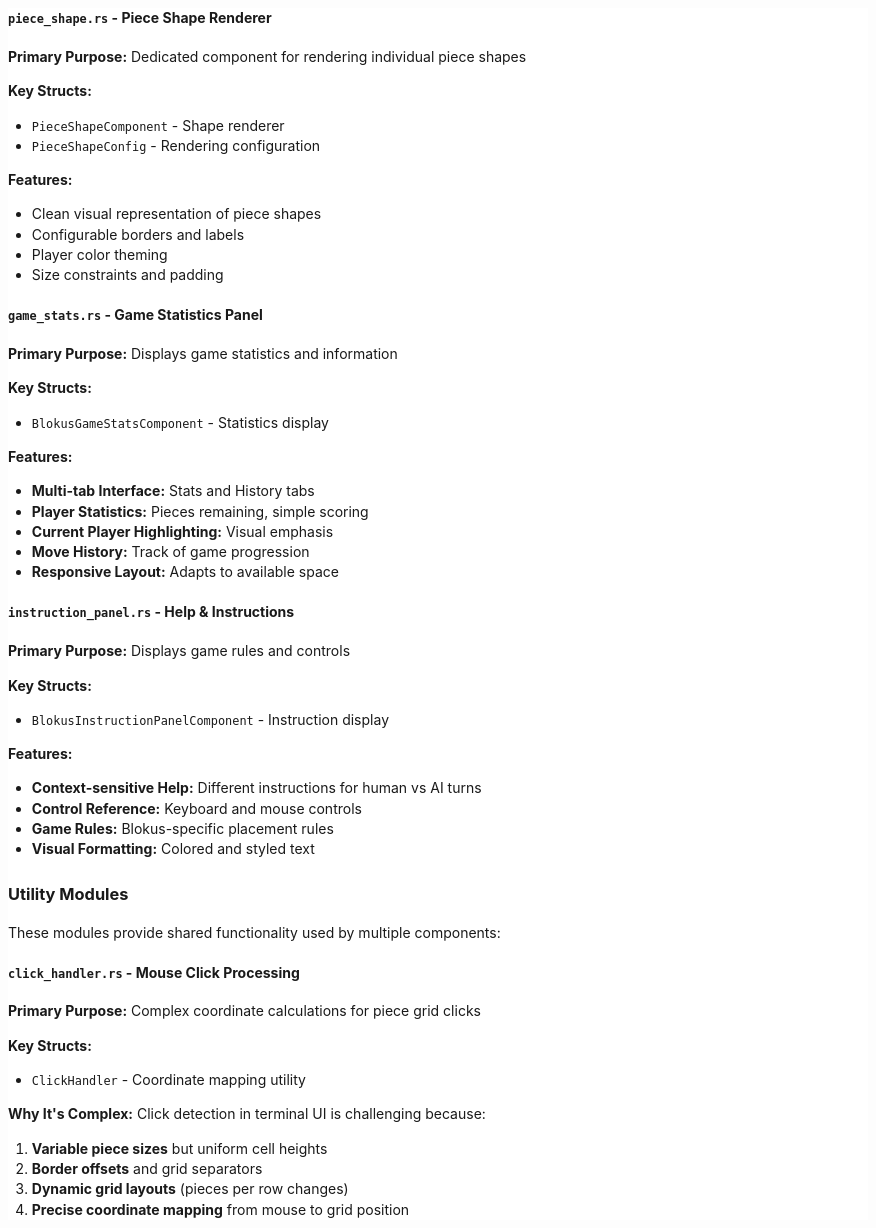 #### `piece_shape.rs` - Piece Shape Renderer
**Primary Purpose:** Dedicated component for rendering individual piece shapes

**Key Structs:**
- `PieceShapeComponent` - Shape renderer
- `PieceShapeConfig` - Rendering configuration

**Features:**
- Clean visual representation of piece shapes
- Configurable borders and labels
- Player color theming
- Size constraints and padding

#### `game_stats.rs` - Game Statistics Panel
**Primary Purpose:** Displays game statistics and information

**Key Structs:**
- `BlokusGameStatsComponent` - Statistics display

**Features:**
- **Multi-tab Interface:** Stats and History tabs
- **Player Statistics:** Pieces remaining, simple scoring
- **Current Player Highlighting:** Visual emphasis
- **Move History:** Track of game progression
- **Responsive Layout:** Adapts to available space

#### `instruction_panel.rs` - Help & Instructions
**Primary Purpose:** Displays game rules and controls

**Key Structs:**
- `BlokusInstructionPanelComponent` - Instruction display

**Features:**
- **Context-sensitive Help:** Different instructions for human vs AI turns
- **Control Reference:** Keyboard and mouse controls
- **Game Rules:** Blokus-specific placement rules
- **Visual Formatting:** Colored and styled text

### Utility Modules

These modules provide shared functionality used by multiple components:

#### `click_handler.rs` - Mouse Click Processing
**Primary Purpose:** Complex coordinate calculations for piece grid clicks

**Key Structs:**
- `ClickHandler` - Coordinate mapping utility

**Why It's Complex:**
Click detection in terminal UI is challenging because:
1. **Variable piece sizes** but uniform cell heights
2. **Border offsets** and grid separators
3. **Dynamic grid layouts** (pieces per row changes)
4. **Precise coordinate mapping** from mouse to grid position
